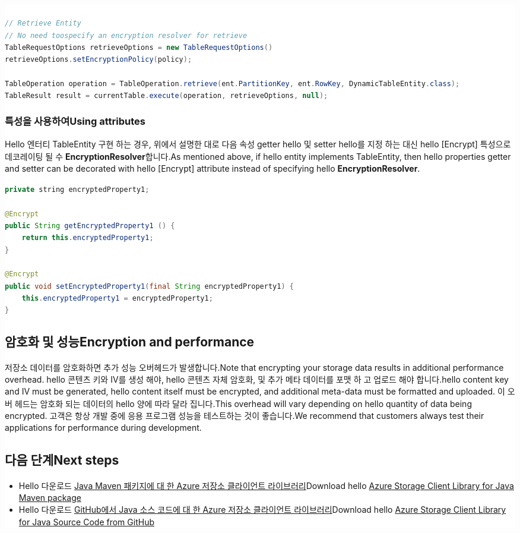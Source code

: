 ```java

// Retrieve Entity
// No need toospecify an encryption resolver for retrieve
TableRequestOptions retrieveOptions = new TableRequestOptions()
retrieveOptions.setEncryptionPolicy(policy);

TableOperation operation = TableOperation.retrieve(ent.PartitionKey, ent.RowKey, DynamicTableEntity.class);
TableResult result = currentTable.execute(operation, retrieveOptions, null);
```

### <a name="using-attributes"></a><span data-ttu-id="10d77-250">특성을 사용하여</span><span class="sxs-lookup"><span data-stu-id="10d77-250">Using attributes</span></span>
<span data-ttu-id="10d77-251">Hello 엔터티 TableEntity 구현 하는 경우, 위에서 설명한 대로 다음 속성 getter hello 및 setter hello를 지정 하는 대신 hello [Encrypt] 특성으로 데코레이팅 될 수 **EncryptionResolver**합니다.</span><span class="sxs-lookup"><span data-stu-id="10d77-251">As mentioned above, if hello entity implements TableEntity, then hello properties getter and setter can be decorated with hello [Encrypt] attribute instead of specifying hello **EncryptionResolver**.</span></span>

```java
private string encryptedProperty1;

@Encrypt
public String getEncryptedProperty1 () {
    return this.encryptedProperty1;
}

@Encrypt
public void setEncryptedProperty1(final String encryptedProperty1) {
    this.encryptedProperty1 = encryptedProperty1;
}
```

## <a name="encryption-and-performance"></a><span data-ttu-id="10d77-252">암호화 및 성능</span><span class="sxs-lookup"><span data-stu-id="10d77-252">Encryption and performance</span></span>
<span data-ttu-id="10d77-253">저장소 데이터를 암호화하면 추가 성능 오버헤드가 발생합니다.</span><span class="sxs-lookup"><span data-stu-id="10d77-253">Note that encrypting your storage data results in additional performance overhead.</span></span> <span data-ttu-id="10d77-254">hello 콘텐츠 키와 IV를 생성 해야, hello 콘텐츠 자체 암호화, 및 추가 메타 데이터를 포맷 하 고 업로드 해야 합니다.</span><span class="sxs-lookup"><span data-stu-id="10d77-254">hello content key and IV must be generated, hello content itself must be encrypted, and additional meta-data must be formatted and uploaded.</span></span> <span data-ttu-id="10d77-255">이 오버 헤드는 암호화 되는 데이터의 hello 양에 따라 달라 집니다.</span><span class="sxs-lookup"><span data-stu-id="10d77-255">This overhead will vary depending on hello quantity of data being encrypted.</span></span> <span data-ttu-id="10d77-256">고객은 항상 개발 중에 응용 프로그램 성능을 테스트하는 것이 좋습니다.</span><span class="sxs-lookup"><span data-stu-id="10d77-256">We recommend that customers always test their applications for performance during development.</span></span>

## <a name="next-steps"></a><span data-ttu-id="10d77-257">다음 단계</span><span class="sxs-lookup"><span data-stu-id="10d77-257">Next steps</span></span>
* <span data-ttu-id="10d77-258">Hello 다운로드 [Java Maven 패키지에 대 한 Azure 저장소 클라이언트 라이브러리](http://mvnrepository.com/artifact/com.microsoft.azure/azure-storage)</span><span class="sxs-lookup"><span data-stu-id="10d77-258">Download hello [Azure Storage Client Library for Java Maven package](http://mvnrepository.com/artifact/com.microsoft.azure/azure-storage)</span></span>  
* <span data-ttu-id="10d77-259">Hello 다운로드 [GitHub에서 Java 소스 코드에 대 한 Azure 저장소 클라이언트 라이브러리](https://github.com/Azure/azure-storage-java)</span><span class="sxs-lookup"><span data-stu-id="10d77-259">Download hello [Azure Storage Client Library for Java Source Code from GitHub](https://github.com/Azure/azure-storage-java)</span></span>   